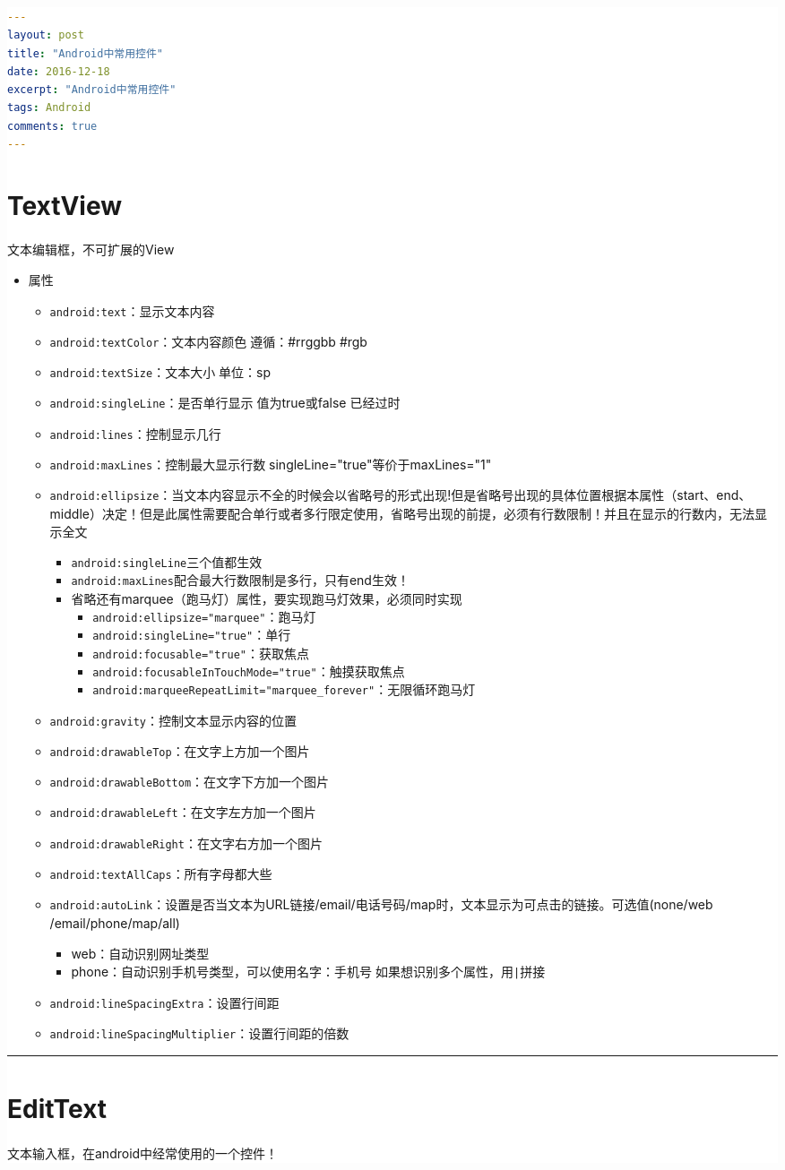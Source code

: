```yaml
---
layout: post
title: "Android中常用控件"
date: 2016-12-18
excerpt: "Android中常用控件"
tags: Android
comments: true
---
```


# TextView
文本编辑框，不可扩展的View

- 属性
	- ``android:text``：显示文本内容
	- ``android:textColor``：文本内容颜色 遵循：#rrggbb #rgb
	- ``android:textSize``：文本大小 单位：sp
	- ``android:singleLine``：是否单行显示 值为true或false 已经过时
	- ``android:lines``：控制显示几行
	- ``android:maxLines``：控制最大显示行数 singleLine="true"等价于maxLines="1"
	- ``android:ellipsize``：当文本内容显示不全的时候会以省略号的形式出现!但是省略号出现的具体位置根据本属性（start、end、middle）决定！但是此属性需要配合单行或者多行限定使用，省略号出现的前提，必须有行数限制！并且在显示的行数内，无法显示全文
		- ``android:singleLine``三个值都生效
		- ``android:maxLines``配合最大行数限制是多行，只有end生效！
		- 省略还有marquee（跑马灯）属性，要实现跑马灯效果，必须同时实现
			- ``android:ellipsize="marquee"``：跑马灯
			- ``android:singleLine="true"``：单行
			- ``android:focusable="true"``：获取焦点
			- ``android:focusableInTouchMode="true"``：触摸获取焦点
			- ``android:marqueeRepeatLimit="marquee_forever"``：无限循环跑马灯
  
	- ``android:gravity``：控制文本显示内容的位置
	- ``android:drawableTop``：在文字上方加一个图片
	- ``android:drawableBottom``：在文字下方加一个图片
	- ``android:drawableLeft``：在文字左方加一个图片
	- ``android:drawableRight``：在文字右方加一个图片
	- ``android:textAllCaps``：所有字母都大些
	- ``android:autoLink``：设置是否当文本为URL链接/email/电话号码/map时，文本显示为可点击的链接。可选值(none/web /email/phone/map/all)
		- web：自动识别网址类型
		- phone：自动识别手机号类型，可以使用名字：手机号
        如果想识别多个属性，用``|``拼接
	- ``android:lineSpacingExtra``：设置行间距
	- ``android:lineSpacingMultiplier``：设置行间距的倍数

***

# EditText
文本输入框，在android中经常使用的一个控件！
